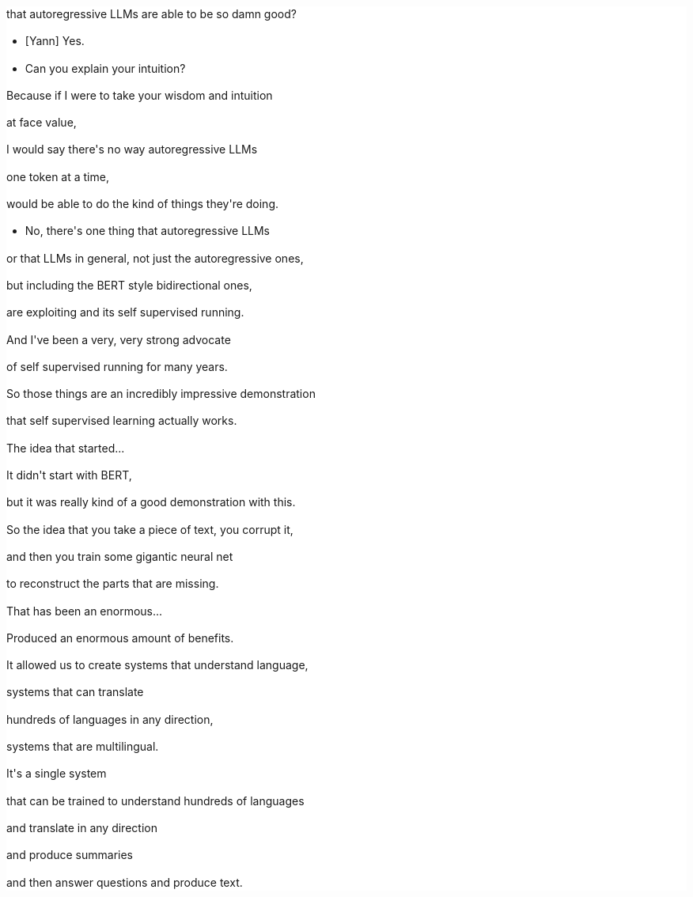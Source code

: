 that autoregressive LLMs are able to be so damn good?

- [Yann] Yes.

- Can you explain your intuition?

Because if I were to take your wisdom and intuition

at face value,

I would say there's no way autoregressive LLMs

one token at a time,

would be able to do the kind of things they're doing.

- No, there's one thing that autoregressive LLMs

or that LLMs in general, not just the autoregressive ones,

but including the BERT style bidirectional ones,

are exploiting and its self supervised running.

And I've been a very, very strong advocate

of self supervised running for many years.

So those things are an incredibly impressive demonstration

that self supervised learning actually works.

The idea that started...

It didn't start with BERT,

but it was really kind of a good demonstration with this.

So the idea that you take a piece of text, you corrupt it,

and then you train some gigantic neural net

to reconstruct the parts that are missing.

That has been an enormous...

Produced an enormous amount of benefits.

It allowed us to create systems that understand language,

systems that can translate

hundreds of languages in any direction,

systems that are multilingual.

It's a single system

that can be trained to understand hundreds of languages

and translate in any direction

and produce summaries

and then answer questions and produce text.
